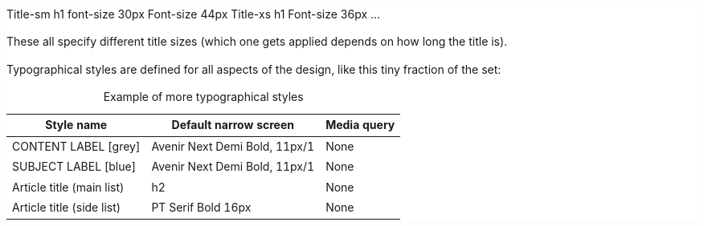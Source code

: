 <tr>          
<td>Title-sm</td>
<td>h1 font-size 30px</td>
<td>Font-size 44px</td>
</tr>

<tr>          
<td>Title-xs</td>
<td>h1</td>
<td>Font-size 36px</td>
</tr>

<tr aria-hidden="true">
<td colspan="3">...</td>
</tr>

</tbody>
</table>

These all specify different title sizes (which one gets applied depends on how long the title is).

Typographical styles are defined for all aspects of the design, like this tiny fraction of the set:
    
<table>
<caption>Example of more typographical styles</caption>
<thead>
<tr>
<th>Style name</th>
<th>Default narrow screen</th>
<th>Media query</th>
</tr>
</thead>

<tbody>

<tr>          
<td>CONTENT LABEL [grey]</td>
<td>Avenir Next Demi Bold, 11px/1</td>
<td>None</td>
</tr>

<tr>          
<td>SUBJECT LABEL [blue]</td>
<td>Avenir Next Demi Bold, 11px/1</td>
<td>None</td>
</tr>

<tr>          
<td>Article title (main list)</td>
<td>h2</td>
<td>None</td>
</tr>

<tr>          
<td>Article title (side list)</td>
<td>PT Serif Bold 16px</td>
<td>None</td>
</tr>
